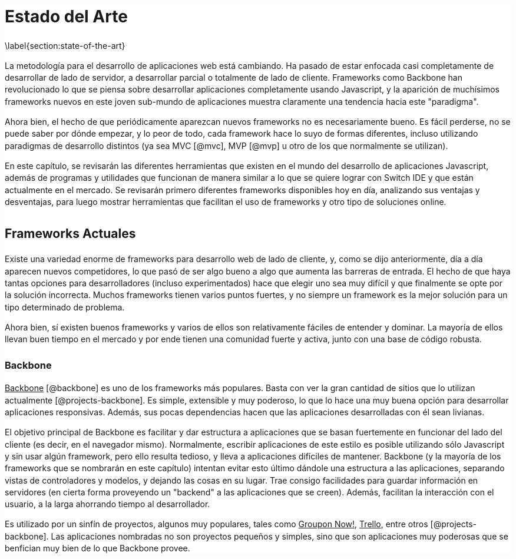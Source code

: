 # Estado del Arte
\label{section:state-of-the-art}

La metodología para el desarrollo de aplicaciones web está cambiando. Ha pasado de estar enfocada casi completamente de desarrollar de lado de servidor, a desarrollar parcial o totalmente de lado de cliente. Frameworks como Backbone han revolucionado lo que se piensa sobre desarrollar aplicaciones completamente usando Javascript, y la aparición de muchísimos frameworks nuevos en este joven sub-mundo de aplicaciones muestra claramente una tendencia hacia este "paradigma".

Ahora bien, el hecho de que periódicamente aparezcan nuevos frameworks no es necesariamente bueno. Es fácil perderse, no se puede saber por dónde empezar, y lo peor de todo, cada framework hace lo suyo de formas diferentes, incluso utilizando paradigmas de desarrollo distintos (ya sea MVC [@mvc], MVP [@mvp] u otro de los que normalmente se utilizan).

En este capítulo, se revisarán las diferentes herramientas que existen en el mundo del desarrollo de aplicaciones Javascript, además de programas y utilidades que funcionan de manera similar a lo que se quiere lograr con Switch IDE y que están actualmente en el mercado. Se revisarán primero diferentes frameworks disponibles hoy en día, analizando sus ventajas y desventajas, para luego mostrar herramientas que facilitan el uso de frameworks y otro tipo de soluciones online.

## Frameworks Actuales

Existe una variedad enorme de frameworks para desarrollo web de lado de cliente, y, como se dijo anteriormente, día a día aparecen nuevos competidores, lo que pasó de ser algo bueno a algo que aumenta las barreras de entrada. El hecho de que haya tantas opciones para desarrolladores (incluso experimentados) hace que elegir uno sea muy difícil y que finalmente se opte por la solución incorrecta. Muchos frameworks tienen varios puntos fuertes, y no siempre un framework es la mejor solución para un tipo determinado de problema.

Ahora bien, sí existen buenos frameworks y varios de ellos son relativamente fáciles de entender y dominar. La mayoría de ellos llevan buen tiempo en el mercado y por ende tienen una comunidad fuerte y activa, junto con una base de código robusta.

### Backbone

[Backbone][backbone] [@backbone] es uno de los frameworks más populares. Basta con ver la gran cantidad de sitios que lo utilizan actualmente [@projects-backbone]. Es simple, extensible y muy poderoso, lo que lo hace una muy buena opción para desarrollar aplicaciones responsivas. Además, sus pocas dependencias hacen que las aplicaciones desarrolladas con él sean livianas.

El objetivo principal de Backbone es facilitar y dar estructura a aplicaciones que se basan fuertemente en funcionar del lado del cliente (es decir, en el navegador mismo). Normalmente, escribir aplicaciones de este estilo es posible utilizando sólo Javascript y sin usar algún framework, pero ello resulta tedioso, y lleva a aplicaciones difíciles de mantener. Backbone (y la mayoría de los frameworks que se nombrarán en este capítulo) intentan evitar esto último dándole una estructura a las aplicaciones, separando vistas de controladores y modelos, y dejando las cosas en su lugar. Trae consigo facilidades para guardar información en servidores (en cierta forma proveyendo un "backend" a las aplicaciones que se creen). Además, facilitan la interacción con el usuario, a la larga ahorrando tiempo al desarrollador. 

Es utilizado por un sinfín de proyectos, algunos muy populares, tales como [Groupon Now!](http://www.groupon.com/now), [Trello](http://trello.com), entre otros [@projects-backbone]. Las aplicaciones nombradas no son proyectos pequeños y simples, sino que son aplicaciones muy poderosas que se benfician muy bien de lo que Backbone provee.


[extjs]: http://www.sencha.com/products/extjs/
[sencha]: http://www.sencha.com/
[sencha-architect]: http://www.sencha.com/products/architect
[cappuccino-project]: http://cappuccino-project.org
[backbone]: http://backbonejs.org
[exo-ide]: http://cloud-ide.com
[xcode]: https://developer.apple.com/xcode/
[wavemaker]: http://www.wavemaker.com/
[zoho-creator]: http://www.zoho.com/creator/
[divshot]: http://divshot.com/
[twitter-bootstrap]: http://getbootstrap.com
[^mvc]: **Model-View-Controler:** Paradigma muy utilizado hoy en día por frameworks en toda clase de plataformas, desde servidores hasta en la plataforma de desarrollo para iOS de Apple. Originalmente pensado para Smalltalk.
[^mvvm]: **Model-View-ViewModel:** paradigma ligeramente distinto a MVC, que está ganando adeptos en el mundo del desarrollo de lado de cliente
[^mvp]: **Model-View-Presenter:** abstrae el controlador a un "presentador"
[^dom]: **Document Object Model:** es la representación e interface que se le da a los diferentes objetos presentes al generar la vista de una página web. "Manipular el DOM" normalmente se refiere a manipular el contenido del documento (sitio web en este caso) en tiempo real. — "Document Object Model (DOM)", W3C, <http://www.w3.org/DOM/>, visitado el 09-07-2012.
[^ajax]: **Asynchronous Javascript And XML:** es una técnica de comunicación a través de Javascript que utilizan muchos desarrolladores para transferir datos de forma asíncrona (es decir, sin que el cliente lo note, en segundo plano). Inicialmente la técnica utilizó fuertemente la idea de transferir XML (de ahí el nombre), para hoy en día transferir más fuertemente Javascript Object Notation (JSON) o HTML plano. El término fue acuñado por primera vez el 2005 por Jesse James Garrett. — "Ajax: A New Approach to Web Applications", Jesse James Garrett, <http://www.adaptivepath.com/ideas/ajax-new-approach-web-applications>, visitado el 09-07-2012.
[^css]: **Cascading Style Sheets:** son las llamadas "hojas de estilo" utilizadas para dar, valga la redundancia, estilo a los sitios. HTML sólo da estructura, mientras que CSS es lo que da colores, bordes, ajusta las posiciones de los diferentes elementos, etc.
[^jit]: **Just In Time:** es una técnica de compilación en la que el lenguaje se compila a lenguaje de máquina en tiempo de ejecución.